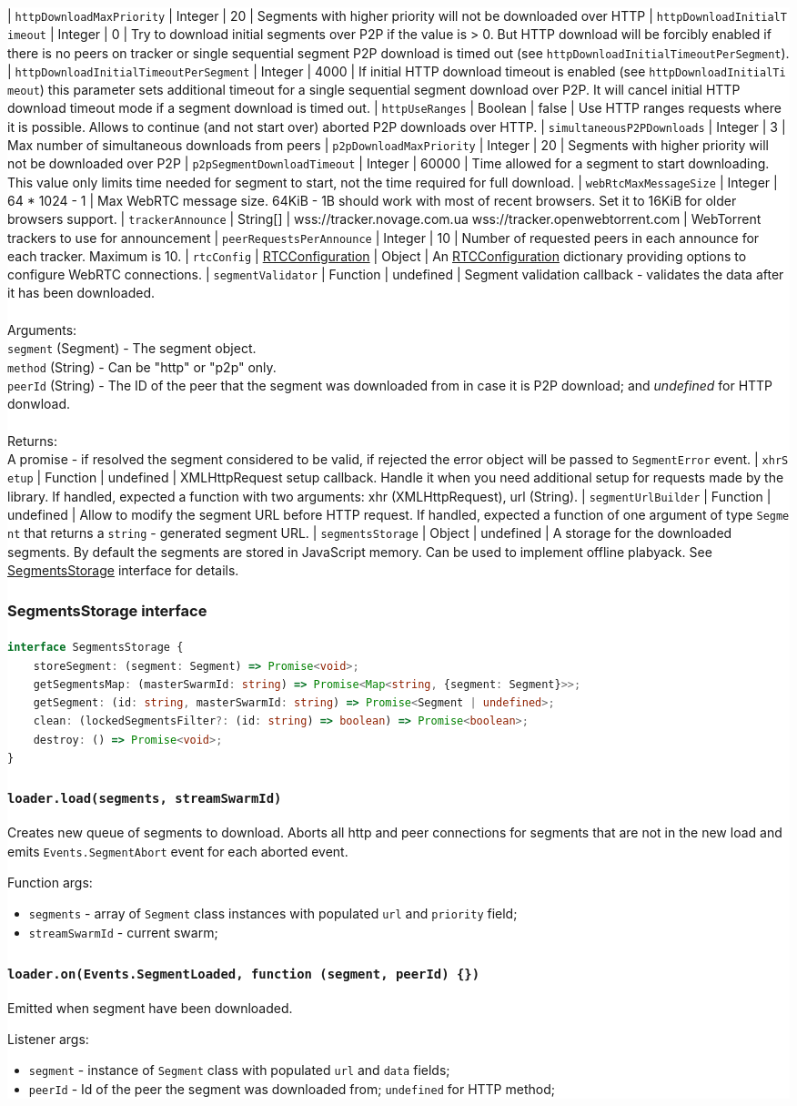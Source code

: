 | `httpDownloadMaxPriority` | Integer | 20 | Segments with higher priority will not be downloaded over HTTP
| `httpDownloadInitialTimeout` | Integer | 0 | Try to download initial segments over P2P if the value is > 0. But HTTP download will be forcibly enabled if there is no peers on tracker or single sequential segment P2P download is timed out (see `httpDownloadInitialTimeoutPerSegment`).
| `httpDownloadInitialTimeoutPerSegment` | Integer | 4000 | If initial HTTP download timeout is enabled (see `httpDownloadInitialTimeout`) this parameter sets additional timeout for a single sequential segment download over P2P. It will cancel initial HTTP download timeout mode if a segment download is timed out.
| `httpUseRanges` | Boolean | false | Use HTTP ranges requests where it is possible. Allows to continue (and not start over) aborted P2P downloads over HTTP.
| `simultaneousP2PDownloads` | Integer | 3 | Max number of simultaneous downloads from peers
| `p2pDownloadMaxPriority` | Integer | 20 | Segments with higher priority will not be downloaded over P2P
| `p2pSegmentDownloadTimeout` | Integer | 60000 | Time allowed for a segment to start downloading. This value only limits time needed for segment to start, not the time required for full download.
| `webRtcMaxMessageSize` | Integer | 64 * 1024 - 1 | Max WebRTC message size. 64KiB - 1B should work with most of recent browsers. Set it to 16KiB for older browsers support.
| `trackerAnnounce` | String[] | wss://tracker.novage.com.ua wss://tracker.openwebtorrent.com | WebTorrent trackers to use for announcement
| `peerRequestsPerAnnounce` | Integer | 10 | Number of requested peers in each announce for each tracker. Maximum is 10.
| `rtcConfig` | [RTCConfiguration](https://developer.mozilla.org/en-US/docs/Web/API/RTCPeerConnection/RTCPeerConnection#RTCConfiguration_dictionary) | Object | An [RTCConfiguration](https://developer.mozilla.org/en-US/docs/Web/API/RTCPeerConnection/RTCPeerConnection#RTCConfiguration_dictionary) dictionary providing options to configure WebRTC connections.
| `segmentValidator` | Function | undefined | Segment validation callback - validates the data after it has been downloaded.<br><br>Arguments:<br>`segment` (Segment) - The segment object.<br>`method` (String) - Can be "http" or "p2p" only.<br>`peerId` (String) - The ID of the peer that the segment was downloaded from in case it is P2P download; and *undefined* for HTTP donwload.<br><br>Returns:<br>A promise - if resolved the segment considered to be valid, if rejected the error object will be passed to `SegmentError` event.
| `xhrSetup` | Function | undefined | XMLHttpRequest setup callback. Handle it when you need additional setup for requests made by the library. If handled, expected a function with two arguments: xhr (XMLHttpRequest), url (String).
| `segmentUrlBuilder` | Function | undefined | Allow to modify the segment URL before HTTP request. If handled, expected a function of one argument of type `Segment` that returns a `string` - generated segment URL.
| `segmentsStorage` | Object | undefined | A storage for the downloaded segments. By default the segments are stored in JavaScript memory. Can be used to implement offline plabyack. See [SegmentsStorage](#segmentsstorage-interface) interface for details.

### SegmentsStorage interface
```typescript
interface SegmentsStorage {
    storeSegment: (segment: Segment) => Promise<void>;
    getSegmentsMap: (masterSwarmId: string) => Promise<Map<string, {segment: Segment}>>;
    getSegment: (id: string, masterSwarmId: string) => Promise<Segment | undefined>;
    clean: (lockedSegmentsFilter?: (id: string) => boolean) => Promise<boolean>;
    destroy: () => Promise<void>;
}
```

### `loader.load(segments, streamSwarmId)`

Creates new queue of segments to download. Aborts all http and peer connections for segments that are not in the new load and emits `Events.SegmentAbort` event for each aborted event.

Function args:
- `segments` - array of `Segment` class instances with populated `url` and `priority` field;
- `streamSwarmId` - current swarm;

### `loader.on(Events.SegmentLoaded, function (segment, peerId) {})`

Emitted when segment have been downloaded.

Listener args:
- `segment` - instance of `Segment` class with populated `url` and `data` fields;
- `peerId` - Id of the peer the segment was downloaded from; `undefined` for HTTP method;
